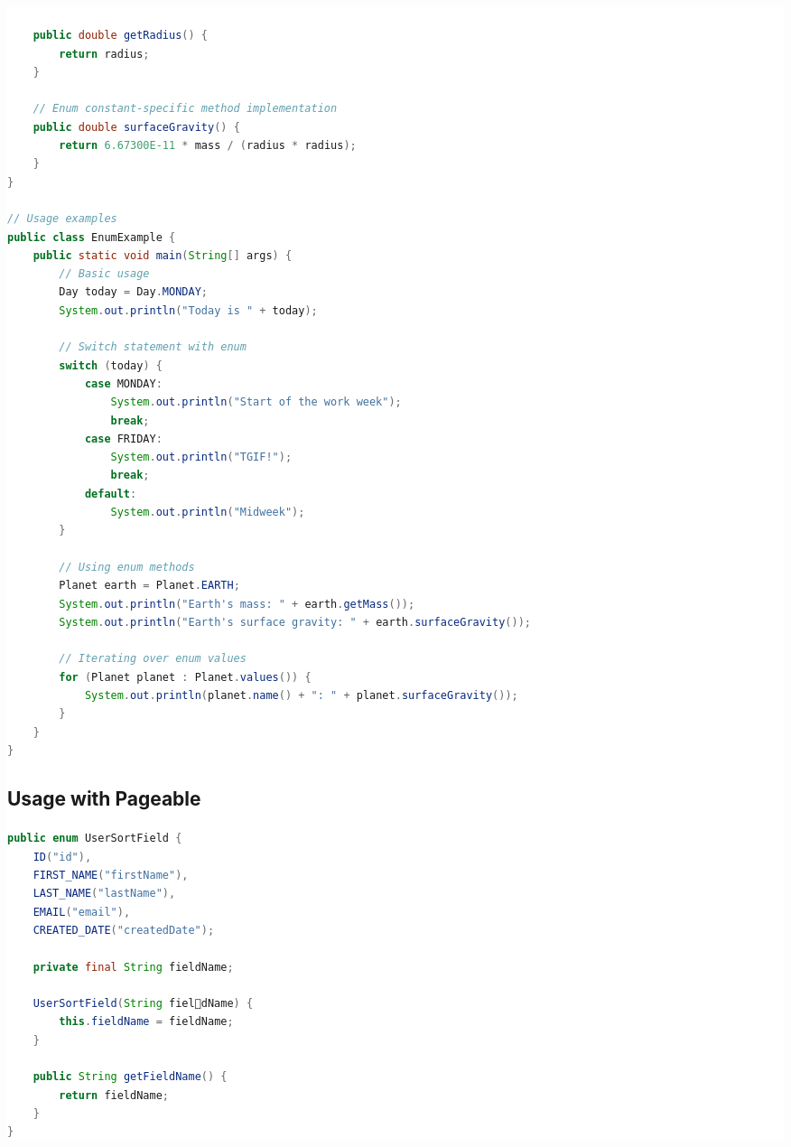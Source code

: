 ```java

    public double getRadius() {
        return radius;
    }

    // Enum constant-specific method implementation
    public double surfaceGravity() {
        return 6.67300E-11 * mass / (radius * radius);
    }
}

// Usage examples
public class EnumExample {
    public static void main(String[] args) {
        // Basic usage
        Day today = Day.MONDAY;
        System.out.println("Today is " + today);

        // Switch statement with enum
        switch (today) {
            case MONDAY:
                System.out.println("Start of the work week");
                break;
            case FRIDAY:
                System.out.println("TGIF!");
                break;
            default:
                System.out.println("Midweek");
        }

        // Using enum methods
        Planet earth = Planet.EARTH;
        System.out.println("Earth's mass: " + earth.getMass());
        System.out.println("Earth's surface gravity: " + earth.surfaceGravity());

        // Iterating over enum values
        for (Planet planet : Planet.values()) {
            System.out.println(planet.name() + ": " + planet.surfaceGravity());
        }
    }
}
```

## Usage with Pageable
```java
public enum UserSortField {
    ID("id"),
    FIRST_NAME("firstName"),
    LAST_NAME("lastName"),
    EMAIL("email"),
    CREATED_DATE("createdDate");

    private final String fieldName;

    UserSortField(String fieldName) {
        this.fieldName = fieldName;
    }

    public String getFieldName() {
        return fieldName;
    }
}
```